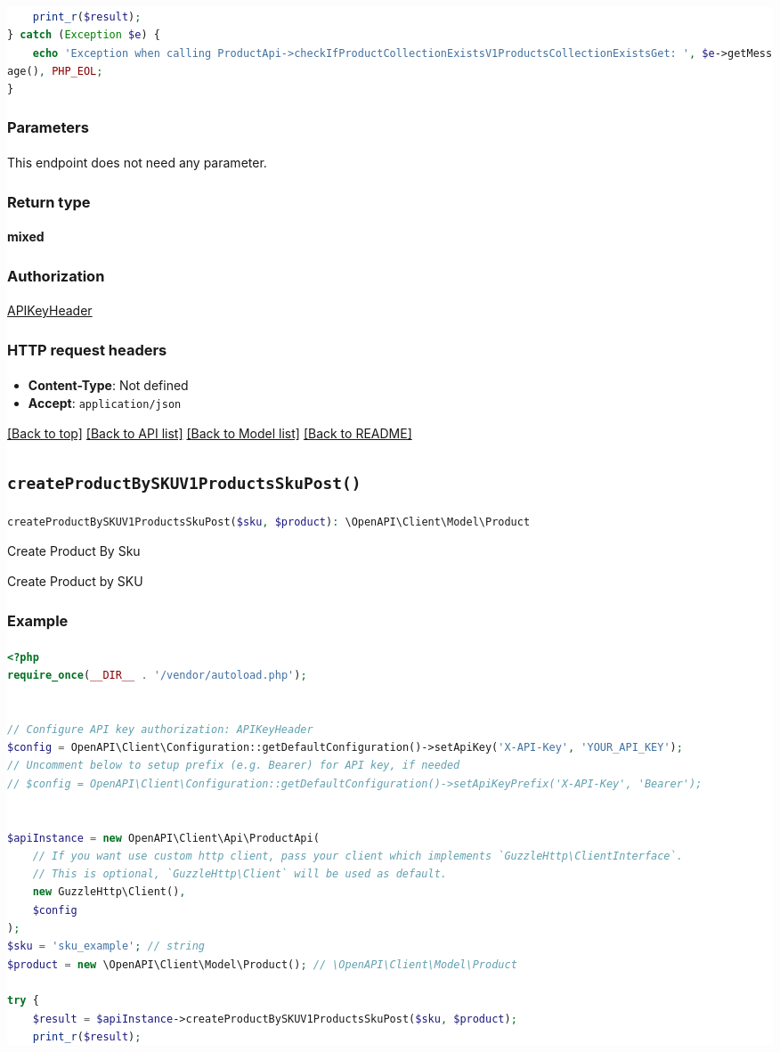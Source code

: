 ```php
    print_r($result);
} catch (Exception $e) {
    echo 'Exception when calling ProductApi->checkIfProductCollectionExistsV1ProductsCollectionExistsGet: ', $e->getMessage(), PHP_EOL;
}
```

### Parameters

This endpoint does not need any parameter.

### Return type

**mixed**

### Authorization

[APIKeyHeader](../../README.md#APIKeyHeader)

### HTTP request headers

- **Content-Type**: Not defined
- **Accept**: `application/json`

[[Back to top]](#) [[Back to API list]](../../README.md#endpoints)
[[Back to Model list]](../../README.md#models)
[[Back to README]](../../README.md)

## `createProductBySKUV1ProductsSkuPost()`

```php
createProductBySKUV1ProductsSkuPost($sku, $product): \OpenAPI\Client\Model\Product
```

Create Product By Sku

Create Product by SKU

### Example

```php
<?php
require_once(__DIR__ . '/vendor/autoload.php');


// Configure API key authorization: APIKeyHeader
$config = OpenAPI\Client\Configuration::getDefaultConfiguration()->setApiKey('X-API-Key', 'YOUR_API_KEY');
// Uncomment below to setup prefix (e.g. Bearer) for API key, if needed
// $config = OpenAPI\Client\Configuration::getDefaultConfiguration()->setApiKeyPrefix('X-API-Key', 'Bearer');


$apiInstance = new OpenAPI\Client\Api\ProductApi(
    // If you want use custom http client, pass your client which implements `GuzzleHttp\ClientInterface`.
    // This is optional, `GuzzleHttp\Client` will be used as default.
    new GuzzleHttp\Client(),
    $config
);
$sku = 'sku_example'; // string
$product = new \OpenAPI\Client\Model\Product(); // \OpenAPI\Client\Model\Product

try {
    $result = $apiInstance->createProductBySKUV1ProductsSkuPost($sku, $product);
    print_r($result);
```